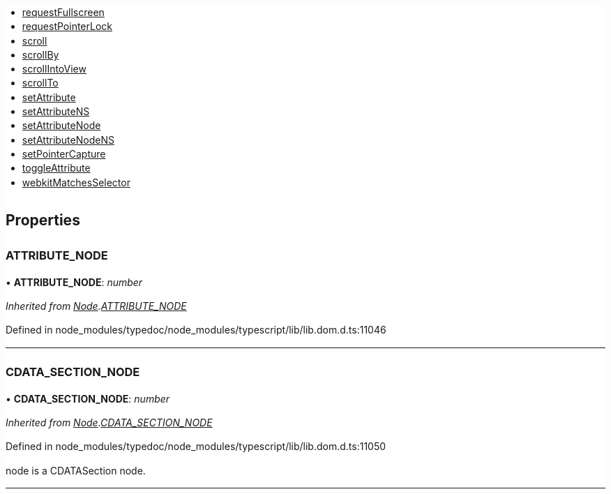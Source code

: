 * [requestFullscreen](_node_modules_typedoc_node_modules_typescript_lib_lib_dom_d_.htmltabledatacellelement.md#requestfullscreen)
* [requestPointerLock](_node_modules_typedoc_node_modules_typescript_lib_lib_dom_d_.htmltabledatacellelement.md#requestpointerlock)
* [scroll](_node_modules_typedoc_node_modules_typescript_lib_lib_dom_d_.htmltabledatacellelement.md#scroll)
* [scrollBy](_node_modules_typedoc_node_modules_typescript_lib_lib_dom_d_.htmltabledatacellelement.md#scrollby)
* [scrollIntoView](_node_modules_typedoc_node_modules_typescript_lib_lib_dom_d_.htmltabledatacellelement.md#scrollintoview)
* [scrollTo](_node_modules_typedoc_node_modules_typescript_lib_lib_dom_d_.htmltabledatacellelement.md#scrollto)
* [setAttribute](_node_modules_typedoc_node_modules_typescript_lib_lib_dom_d_.htmltabledatacellelement.md#setattribute)
* [setAttributeNS](_node_modules_typedoc_node_modules_typescript_lib_lib_dom_d_.htmltabledatacellelement.md#setattributens)
* [setAttributeNode](_node_modules_typedoc_node_modules_typescript_lib_lib_dom_d_.htmltabledatacellelement.md#setattributenode)
* [setAttributeNodeNS](_node_modules_typedoc_node_modules_typescript_lib_lib_dom_d_.htmltabledatacellelement.md#setattributenodens)
* [setPointerCapture](_node_modules_typedoc_node_modules_typescript_lib_lib_dom_d_.htmltabledatacellelement.md#setpointercapture)
* [toggleAttribute](_node_modules_typedoc_node_modules_typescript_lib_lib_dom_d_.htmltabledatacellelement.md#toggleattribute)
* [webkitMatchesSelector](_node_modules_typedoc_node_modules_typescript_lib_lib_dom_d_.htmltabledatacellelement.md#webkitmatchesselector)

## Properties

###  ATTRIBUTE_NODE

• **ATTRIBUTE_NODE**: *number*

*Inherited from [Node](_node_modules_typedoc_node_modules_typescript_lib_lib_dom_d_.node.md).[ATTRIBUTE_NODE](_node_modules_typedoc_node_modules_typescript_lib_lib_dom_d_.node.md#attribute_node)*

Defined in node_modules/typedoc/node_modules/typescript/lib/lib.dom.d.ts:11046

___

###  CDATA_SECTION_NODE

• **CDATA_SECTION_NODE**: *number*

*Inherited from [Node](_node_modules_typedoc_node_modules_typescript_lib_lib_dom_d_.node.md).[CDATA_SECTION_NODE](_node_modules_typedoc_node_modules_typescript_lib_lib_dom_d_.node.md#cdata_section_node)*

Defined in node_modules/typedoc/node_modules/typescript/lib/lib.dom.d.ts:11050

node is a CDATASection node.

___
